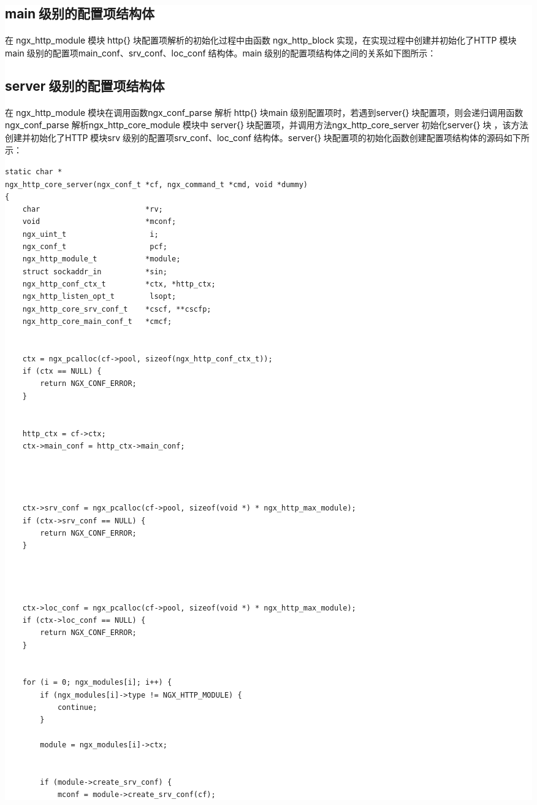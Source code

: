 ## main 级别的配置项结构体

在 ngx\_http\_module 模块 http{} 块配置项解析的初始化过程中由函数 ngx\_http\_block 实现，在实现过程中创建并初始化了HTTP 模块main 级别的配置项main\_conf、srv\_conf、loc\_conf 结构体。main 级别的配置项结构体之间的关系如下图所示：

## server 级别的配置项结构体

在 ngx\_http\_module 模块在调用函数ngx\_conf\_parse 解析 http{} 块main 级别配置项时，若遇到server{} 块配置项，则会递归调用函数ngx\_conf\_parse 解析ngx\_http\_core\_module 模块中 server{} 块配置项，并调用方法ngx\_http\_core\_server 初始化server{} 块 ，该方法创建并初始化了HTTP 模块srv 级别的配置项srv\_conf、loc\_conf 结构体。server{} 块配置项的初始化函数创建配置项结构体的源码如下所示：

```text
static char *
ngx_http_core_server(ngx_conf_t *cf, ngx_command_t *cmd, void *dummy)
{
    char                        *rv;
    void                        *mconf;
    ngx_uint_t                   i;
    ngx_conf_t                   pcf;
    ngx_http_module_t           *module;
    struct sockaddr_in          *sin;
    ngx_http_conf_ctx_t         *ctx, *http_ctx;
    ngx_http_listen_opt_t        lsopt;
    ngx_http_core_srv_conf_t    *cscf, **cscfp;
    ngx_http_core_main_conf_t   *cmcf;

    
    ctx = ngx_pcalloc(cf->pool, sizeof(ngx_http_conf_ctx_t));
    if (ctx == NULL) {
        return NGX_CONF_ERROR;
    }

    
    http_ctx = cf->ctx;
    ctx->main_conf = http_ctx->main_conf;

    

    
    ctx->srv_conf = ngx_pcalloc(cf->pool, sizeof(void *) * ngx_http_max_module);
    if (ctx->srv_conf == NULL) {
        return NGX_CONF_ERROR;
    }

    

    
    ctx->loc_conf = ngx_pcalloc(cf->pool, sizeof(void *) * ngx_http_max_module);
    if (ctx->loc_conf == NULL) {
        return NGX_CONF_ERROR;
    }

    
    for (i = 0; ngx_modules[i]; i++) {
        if (ngx_modules[i]->type != NGX_HTTP_MODULE) {
            continue;
        }

        module = ngx_modules[i]->ctx;

        
        if (module->create_srv_conf) {
            mconf = module->create_srv_conf(cf);
```